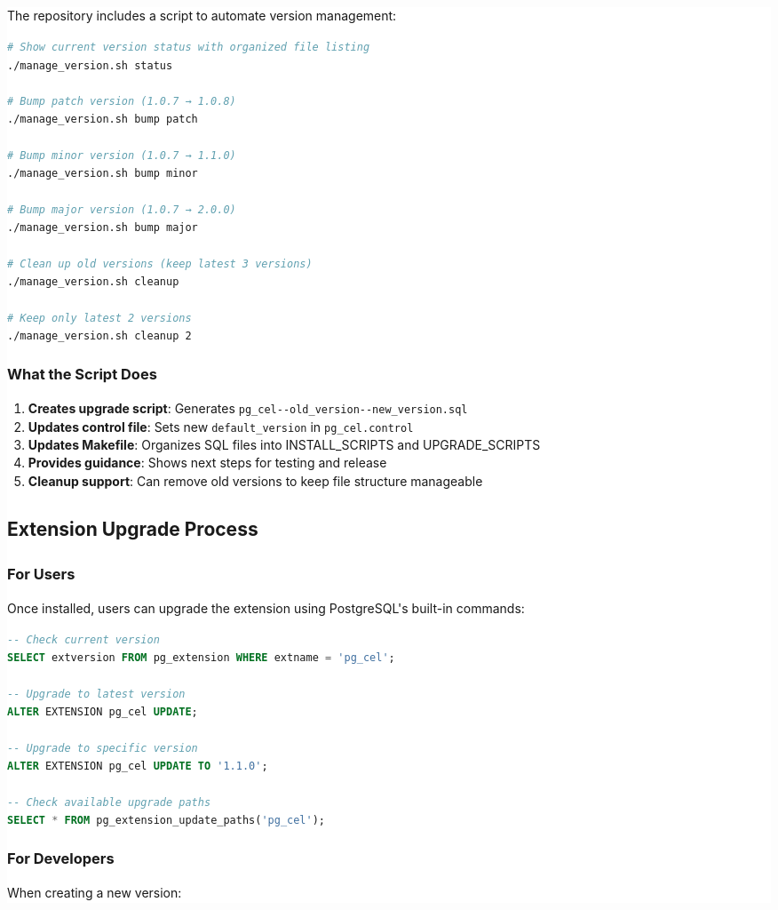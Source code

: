 The repository includes a script to automate version management:

```bash
# Show current version status with organized file listing
./manage_version.sh status

# Bump patch version (1.0.7 → 1.0.8)
./manage_version.sh bump patch

# Bump minor version (1.0.7 → 1.1.0)
./manage_version.sh bump minor

# Bump major version (1.0.7 → 2.0.0)
./manage_version.sh bump major

# Clean up old versions (keep latest 3 versions)
./manage_version.sh cleanup

# Keep only latest 2 versions
./manage_version.sh cleanup 2
```

### What the Script Does

1. **Creates upgrade script**: Generates `pg_cel--old_version--new_version.sql`
2. **Updates control file**: Sets new `default_version` in `pg_cel.control`
3. **Updates Makefile**: Organizes SQL files into INSTALL_SCRIPTS and UPGRADE_SCRIPTS
4. **Provides guidance**: Shows next steps for testing and release
5. **Cleanup support**: Can remove old versions to keep file structure manageable

## Extension Upgrade Process

### For Users

Once installed, users can upgrade the extension using PostgreSQL's built-in commands:

```sql
-- Check current version
SELECT extversion FROM pg_extension WHERE extname = 'pg_cel';

-- Upgrade to latest version
ALTER EXTENSION pg_cel UPDATE;

-- Upgrade to specific version
ALTER EXTENSION pg_cel UPDATE TO '1.1.0';

-- Check available upgrade paths
SELECT * FROM pg_extension_update_paths('pg_cel');
```

### For Developers

When creating a new version:
